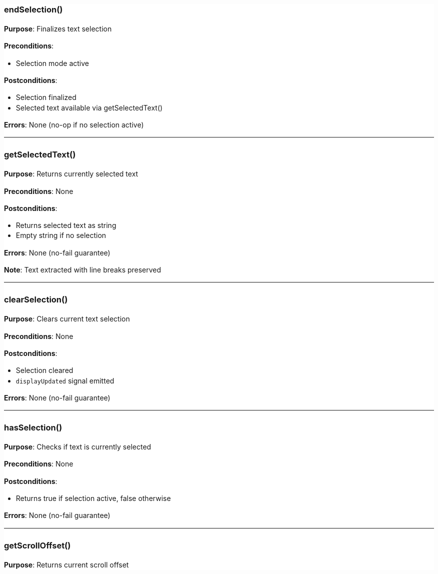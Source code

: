 
### endSelection()
**Purpose**: Finalizes text selection

**Preconditions**:
- Selection mode active

**Postconditions**:
- Selection finalized
- Selected text available via getSelectedText()

**Errors**: None (no-op if no selection active)

---

### getSelectedText()
**Purpose**: Returns currently selected text

**Preconditions**: None

**Postconditions**:
- Returns selected text as string
- Empty string if no selection

**Errors**: None (no-fail guarantee)

**Note**: Text extracted with line breaks preserved

---

### clearSelection()
**Purpose**: Clears current text selection

**Preconditions**: None

**Postconditions**:
- Selection cleared
- `displayUpdated` signal emitted

**Errors**: None (no-fail guarantee)

---

### hasSelection()
**Purpose**: Checks if text is currently selected

**Preconditions**: None

**Postconditions**:
- Returns true if selection active, false otherwise

**Errors**: None (no-fail guarantee)

---

### getScrollOffset()
**Purpose**: Returns current scroll offset
